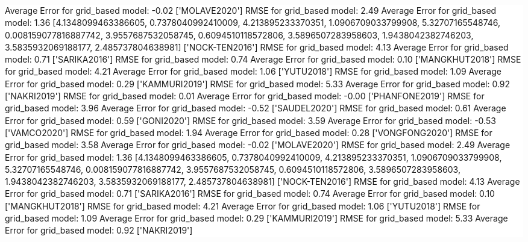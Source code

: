 Average Error for grid_based model: -0.02
['MOLAVE2020']
RMSE for grid_based model: 2.49
Average Error for grid_based model: 1.36
[4.1348099463386605, 0.7378040992410009, 4.213895233370351,
1.0906709033799908, 5.32707165548746, 0.008159077816887742,
3.9557687532058745, 0.6094510118572806, 3.5896507283958603,
1.9438042382746203, 3.5835932069188177, 2.485737804638981]
['NOCK-TEN2016']
RMSE for grid_based model: 4.13
Average Error for grid_based model: 0.71
['SARIKA2016']
RMSE for grid_based model: 0.74
Average Error for grid_based model: 0.10
['MANGKHUT2018']
RMSE for grid_based model: 4.21
Average Error for grid_based model: 1.06
['YUTU2018']
RMSE for grid_based model: 1.09
Average Error for grid_based model: 0.29
['KAMMURI2019']
RMSE for grid_based model: 5.33
Average Error for grid_based model: 0.92
['NAKRI2019']
RMSE for grid_based model: 0.01
Average Error for grid_based model: -0.00
['PHANFONE2019']
RMSE for grid_based model: 3.96
Average Error for grid_based model: -0.52
['SAUDEL2020']
RMSE for grid_based model: 0.61
Average Error for grid_based model: 0.59
['GONI2020']
RMSE for grid_based model: 3.59
Average Error for grid_based model: -0.53
['VAMCO2020']
RMSE for grid_based model: 1.94
Average Error for grid_based model: 0.28
['VONGFONG2020']
RMSE for grid_based model: 3.58
Average Error for grid_based model: -0.02
['MOLAVE2020']
RMSE for grid_based model: 2.49
Average Error for grid_based model: 1.36
[4.1348099463386605, 0.7378040992410009, 4.213895233370351,
1.0906709033799908, 5.32707165548746, 0.008159077816887742,
3.9557687532058745, 0.6094510118572806, 3.5896507283958603,
1.9438042382746203, 3.5835932069188177, 2.485737804638981]
['NOCK-TEN2016']
RMSE for grid_based model: 4.13
Average Error for grid_based model: 0.71
['SARIKA2016']
RMSE for grid_based model: 0.74
Average Error for grid_based model: 0.10
['MANGKHUT2018']
RMSE for grid_based model: 4.21
Average Error for grid_based model: 1.06
['YUTU2018']
RMSE for grid_based model: 1.09
Average Error for grid_based model: 0.29
['KAMMURI2019']
RMSE for grid_based model: 5.33
Average Error for grid_based model: 0.92
['NAKRI2019']